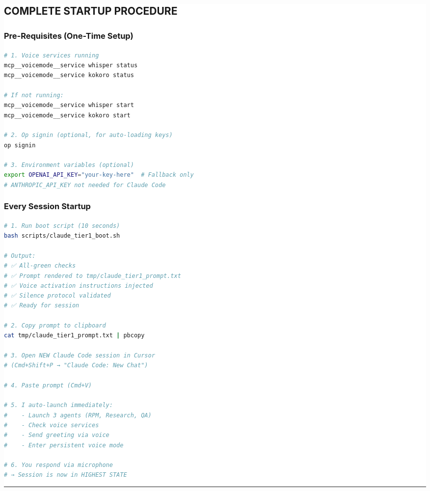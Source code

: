 
## COMPLETE STARTUP PROCEDURE

### Pre-Requisites (One-Time Setup)
```bash
# 1. Voice services running
mcp__voicemode__service whisper status
mcp__voicemode__service kokoro status

# If not running:
mcp__voicemode__service whisper start
mcp__voicemode__service kokoro start

# 2. Op signin (optional, for auto-loading keys)
op signin

# 3. Environment variables (optional)
export OPENAI_API_KEY="your-key-here"  # Fallback only
# ANTHROPIC_API_KEY not needed for Claude Code
```

### Every Session Startup
```bash
# 1. Run boot script (10 seconds)
bash scripts/claude_tier1_boot.sh

# Output:
# ✅ All-green checks
# ✅ Prompt rendered to tmp/claude_tier1_prompt.txt
# ✅ Voice activation instructions injected
# ✅ Silence protocol validated
# ✅ Ready for session

# 2. Copy prompt to clipboard
cat tmp/claude_tier1_prompt.txt | pbcopy

# 3. Open NEW Claude Code session in Cursor
# (Cmd+Shift+P → "Claude Code: New Chat")

# 4. Paste prompt (Cmd+V)

# 5. I auto-launch immediately:
#    - Launch 3 agents (RPM, Research, QA)
#    - Check voice services
#    - Send greeting via voice
#    - Enter persistent voice mode

# 6. You respond via microphone
# → Session is now in HIGHEST STATE
```

---